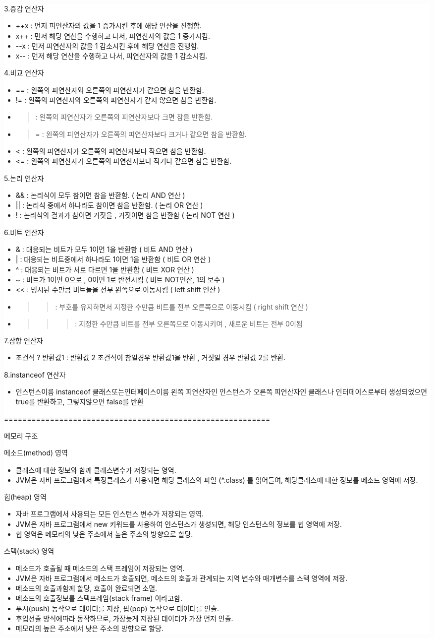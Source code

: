 3.증감 연산자
  - ++x : 먼저 피연산자의 값을 1 증가시킨 후에 해당 연산을 진행함.
  - x++ : 먼저 해당 연산을 수행하고 나서, 피연산자의 값을 1 증가시킴.
  - --x : 먼저 피연산자의 값을 1 감소시킨 후에 해당 연산을 진행함.
  - x-- : 먼저 해당 연산을 수행하고 나서, 피연산자의 값을 1 감소시킴.

4.비교 연산자
  - == : 왼쪽의 피연산자와 오른쪽의 피연산자가 같으면 참을 반환함.
  - != : 왼쪽의 피연산자와 오른쪽의 피연산자가 같지 않으면 참을 반환함.
  - > : 왼쪽의 피연산자가 오른쪽의 피연산자보다 크면 참을 반환함.
  - >= : 왼쪽의 피연산자가 오른쪽의 피연산자보다 크거나 같으면 참을 반환함.
  - < : 왼쪽의 피연산자가 오른쪽의 피연산자보다 작으면 참을 반환함.
  - <= : 왼쪽의 피연산자가 오른쪽의 피연산자보다 작거나 같으면 참을 반환함.

5.논리 연산자
  - && : 논리식이 모두 참이면 참을 반환함. ( 논리 AND 연산 )
  - || : 논리식 중에서 하나라도 참이면 참을 반환함. ( 논리 OR 연산 )
  - ! : 논리식의 결과가 참이면 거짓을 , 거짓이면 참을 반환함 ( 논리 NOT 연산 )

6.비트 연산자
  - & : 대응되는 비트가 모두 1이면 1을 반환함 ( 비트 AND 연산 )
  - | : 대응되는 비트중에서 하나라도 1이면 1을 반환함 ( 비트 OR 연산 )
  - ^ : 대응되는 비트가 서로 다르면 1을 반환함 ( 비트 XOR 연산 )
  - ~ : 비트가 1이면 0으로 , 0이면 1로 반전시킴 ( 비트 NOT연산, 1의 보수 )
  - << : 명시된 수만큼 비트들을 전부 왼쪽으로 이동시킴 ( left shift 연산 )
  - >> : 부호를 유지하면서 지정한 수만큼 비트를 전부 오른쪽으로 이동시킴 ( right shift 연산 )
  - >>> : 지정한 수만큼 비트를 전부 오른쪽으로 이동시키며 , 새로운 비트는 전부 0이됨

7.삼항 연산자
  - 조건식 ? 반환값1 : 반환값 2
  조건식이 참일경우 반환값1을 반환 , 거짓일 경우 반환값 2를 반환.

8.instanceof 연산자
  - 인스턴스이름 instanceof 클래스또는인터페이스이름
  왼쪽 피연산자인 인스턴스가 오른쪽 피연산자인 클래스나 인터페이스로부터 생성되었으면 true를 반환하고, 그렇지않으면 false를 반환

==========================================================

메모리 구조

메소드(method) 영역
  - 클래스에 대한 정보와 함께 클래스변수가 저장되는 영역.
  - JVM은 자바 프로그램에서 특정클래스가 사용되면 해당 클래스의 파일 (*.class) 를 읽어들여, 해당클래스에 대한 정보를 메소드 영역에 저장.

힙(heap) 영역
  - 자바 프로그램에서 사용되는 모든 인스턴스 변수가 저장되는 영역.
  - JVM은 자바 프로그램에서 new 키워드를 사용하여 인스턴스가 생성되면, 해당 인스턴스의 정보를 힙 영역에 저장.
  - 힙 영역은 메모리의 낮은 주소에서 높은 주소의 방향으로 할당.

스택(stack) 영역
  - 메소드가 호출될 때 메소드의 스택 프레임이 저장되는 영역.
  - JVM은 자바 프로그램에서 메소드가 호출되면, 메소드의 호출과 관계되는 지역 변수와 매개변수를 스택 영역에 저장.
  - 메소드의 호출과함께 할당, 호출이 완료되면 소멸.
  - 메소드의 호출정보를 스택프레임(stack frame) 이라고함.
  - 푸시(push) 동작으로 데이터를 저장, 팝(pop) 동작으로 데이터를 인출.
  - 후입선출 방식에따라 동작하므로, 가장늦게 저장된 데이터가 가장 먼저 인출.
  - 메모리의 높은 주소에서 낮은 주소의 방향으로 할당.
